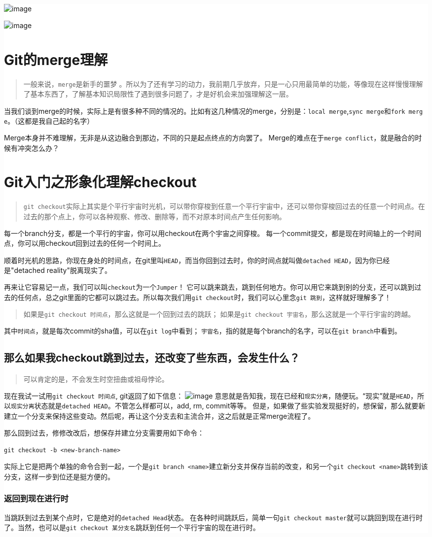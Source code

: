
![image](https://user-images.githubusercontent.com/14041622/36060082-b951bb6a-0e7c-11e8-9a66-b69e1ebe0091.png)

![image](https://user-images.githubusercontent.com/14041622/36060761-9f2ead34-0e8a-11e8-857c-2ade28a723af.png)



# Git的merge理解
> 一般来说，`merge`是新手的噩梦 。所以为了还有学习的动力，我前期几乎放弃，只是一心只用最简单的功能，等像现在这样慢慢理解了基本东西了，了解基本知识局限性了遇到很多问题了，才是好机会来加强理解这一层。

当我们谈到merge的时候，实际上是有很多种不同的情况的。比如有这几种情况的merge，分别是：`local merge`,`sync merge`和`fork merge`。（这都是我自己起的名字）

Merge本身并不难理解，无非是从这边融合到那边，不同的只是起点终点的方向罢了。
Merge的难点在于`merge conflict`，就是融合的时候有冲突怎么办？


# Git入门之形象化理解checkout
> `git checkout`实际上其实是个平行宇宙时光机，可以带你穿梭到任意一个平行宇宙中，还可以带你穿梭回过去的任意一个时间点。在过去的那个点上，你可以各种观察、修改、删除等，而不对原本时间点产生任何影响。

每一个branch分支，都是一个平行的宇宙，你可以用checkout在两个宇宙之间穿梭。
每一个commit提交，都是现在时间轴上的一个时间点，你可以用checkout回到过去的任何一个时间上。

顺着时光机的思路，你现在身处的时间点，在git里叫`HEAD`，而当你回到过去时，你的时间点就叫做`detached HEAD`，因为你已经是"detached reality"脱离现实了。

再来让它容易记一点，我们可以叫`checkout`为一个`Jumper`！
它可以跳来跳去，跳到任何地方。你可以用它来跳到别的分支，还可以跳到过去的任何点，总之git里面的它都可以跳过去。所以每次我们用`git checkout`时，我们可以心里念`git 跳到`，这样就好理解多了！

> 如果是`git checkout 时间点`，那么这就是一个回到过去的跳跃；
   如果是`git checkout 宇宙名`，那么这就是一个平行宇宙的跨越。

其中`时间点`，就是每次commit的sha值，可以在`git log`中看到；
`宇宙名`，指的就是每个branch的名字，可以在`git branch`中看到。

## 那么如果我checkout跳到过去，还改变了些东西，会发生什么？
> 可以肯定的是，不会发生时空扭曲或祖母悖论。

现在我试一试用`git checkout 时间点`, git返回了如下信息：
![image](https://user-images.githubusercontent.com/14041622/36060959-2bb994be-0e8e-11e8-8217-54b317a8c2f0.png)
意思就是告知我，现在已经和`现实分离`，随便玩。“现实”就是`HEAD`，所以`现实分离`状态就是`detached HEAD`。不管怎么样都可以，add, rm, commit等等。
但是，如果做了些实验发现挺好的，想保留，那么就要新建立一个分支来保持这些变动。然后呢，再让这个分支去和主流合并，这之后就是正常merge流程了。

那么回到过去，修修改改后，想保存并建立分支需要用如下命令：
```shell
git checkout -b <new-branch-name>
```
实际上它是把两个单独的命令合到一起，一个是`git branch <name>`建立新分支并保存当前的改变，和另一个`git checkout <name>`跳转到该分支，这样一步到位还是挺方便的。

### 返回到现在进行时
当跳跃到过去到某个点时，它是绝对的`detached Head`状态。
在各种时间跳跃后，简单一句`git checkout master`就可以跳回到现在进行时了。当然，也可以是`git checkout 某分支名`跳跃到任何一个平行宇宙的现在进行时。
